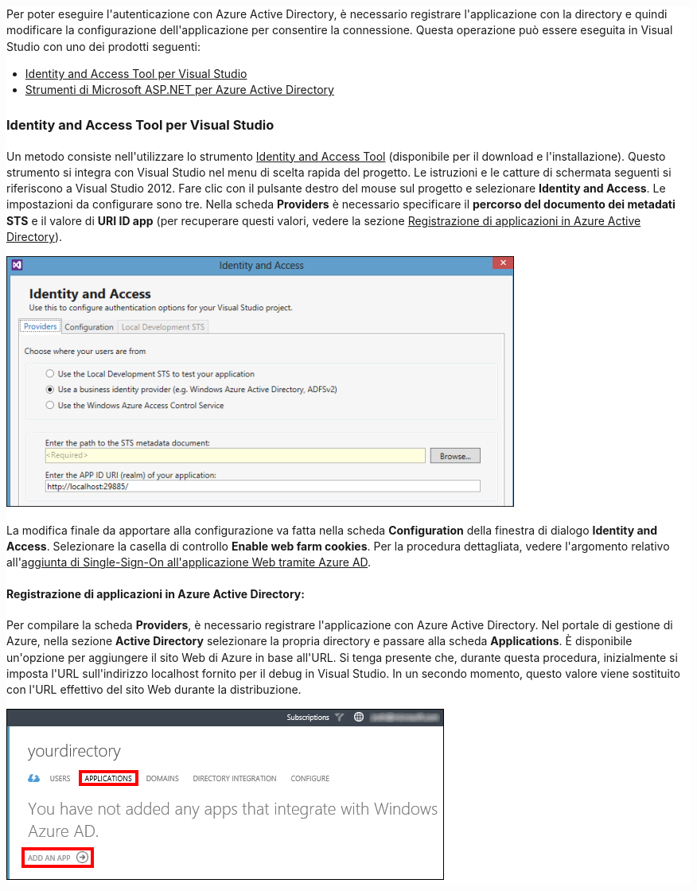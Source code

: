 Per poter eseguire l'autenticazione con Azure Active Directory, è necessario registrare l'applicazione con la directory e quindi modificare la configurazione dell'applicazione per consentire la connessione. Questa operazione può essere eseguita in Visual Studio con uno dei prodotti seguenti:

-   [Identity and Access Tool per Visual Studio](#identityandaccessforvs)
-   [Strumenti di Microsoft ASP.NET per Azure Active Directory](#aspnettoolsforwaad)

### Identity and Access Tool per Visual Studio

Un metodo consiste nell'utilizzare lo strumento [Identity and Access Tool](http://visualstudiogallery.msdn.microsoft.com/e21bf653-dfe1-4d81-b3d3-795cb104066e) (disponibile per il download e l'installazione). Questo strumento si integra con Visual Studio nel menu di scelta rapida del progetto. Le istruzioni e le catture di schermata seguenti si riferiscono a Visual Studio 2012. Fare clic con il pulsante destro del mouse sul progetto e selezionare **Identity and Access**. Le impostazioni da configurare sono tre. Nella scheda **Providers** è necessario specificare il **percorso del documento dei metadati STS** e il valore di **URI ID app** (per recuperare questi valori, vedere la sezione [Registrazione di applicazioni in Azure Active Directory](#registerwaadapp)).

![BusinessApplicationsVSIdentityAndAccess](./media/web-sites-business-application-solution-overview/BusinessApplications_VS_IdentityAndAccess.png)

La modifica finale da apportare alla configurazione va fatta nella scheda **Configuration** della finestra di dialogo **Identity and Access**. Selezionare la casella di controllo **Enable web farm cookies**. Per la procedura dettagliata, vedere l'argomento relativo all'[aggiunta di Single-Sign-On all'applicazione Web tramite Azure AD](http://msdn.microsoft.com/library/windowsazure/dn151790.aspx).

#### Registrazione di applicazioni in Azure Active Directory:

Per compilare la scheda **Providers**, è necessario registrare l'applicazione con Azure Active Directory. Nel portale di gestione di Azure, nella sezione **Active Directory** selezionare la propria directory e passare alla scheda **Applications**. È disponibile un'opzione per aggiungere il sito Web di Azure in base all'URL. Si tenga presente che, durante questa procedura, inizialmente si imposta l'URL sull'indirizzo localhost fornito per il debug in Visual Studio. In un secondo momento, questo valore viene sostituito con l'URL effettivo del sito Web durante la distribuzione.

![BusinessApplicationsADIntegratedApps](./media/web-sites-business-application-solution-overview/BusinessApplications_AD_IntegratedApps.png)
